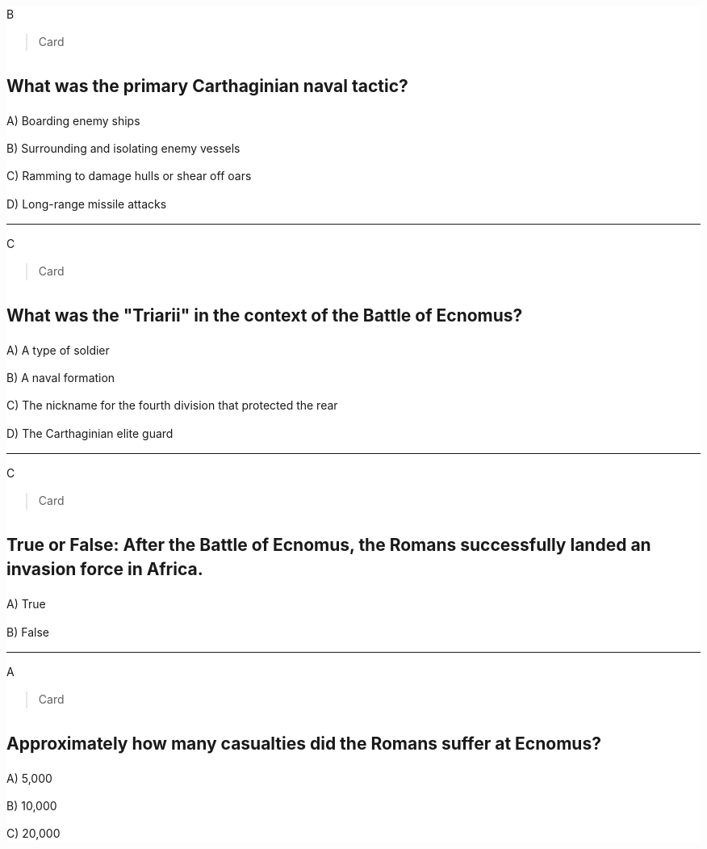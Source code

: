 
B

> Card

## What was the primary Carthaginian naval tactic?

A) Boarding enemy ships

B) Surrounding and isolating enemy vessels

C) Ramming to damage hulls or shear off oars

D) Long-range missile attacks

---

C

> Card

## What was the "Triarii" in the context of the Battle of Ecnomus?

A) A type of soldier

B) A naval formation

C) The nickname for the fourth division that protected the rear

D) The Carthaginian elite guard

---

C

> Card

## True or False: After the Battle of Ecnomus, the Romans successfully landed an invasion force in Africa.

A) True

B) False

---

A

> Card

## Approximately how many casualties did the Romans suffer at Ecnomus?

A) 5,000

B) 10,000

C) 20,000
